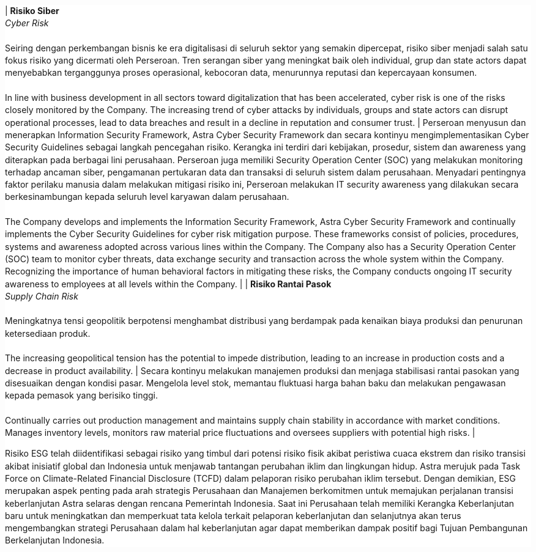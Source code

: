 | **Risiko Siber**<br/>*Cyber Risk*<br/><br/>Seiring dengan perkembangan bisnis ke era digitalisasi di seluruh sektor yang semakin dipercepat, risiko siber menjadi salah satu fokus risiko yang dicermati oleh Perseroan. Tren serangan siber yang meningkat baik oleh individual, grup dan state actors dapat menyebabkan terganggunya proses operasional, kebocoran data, menurunnya reputasi dan kepercayaan konsumen.<br/><br/>In line with business development in all sectors toward digitalization that has been accelerated, cyber risk is one of the risks closely monitored by the Company. The increasing trend of cyber attacks by individuals, groups and state actors can disrupt operational processes, lead to data breaches and result in a decline in reputation and consumer trust. | Perseroan menyusun dan menerapkan Information Security Framework, Astra Cyber Security Framework dan secara kontinyu mengimplementasikan Cyber Security Guidelines sebagai langkah pencegahan risiko. Kerangka ini terdiri dari kebijakan, prosedur, sistem dan awareness yang diterapkan pada berbagai lini perusahaan. Perseroan juga memiliki Security Operation Center (SOC) yang melakukan monitoring terhadap ancaman siber, pengamanan pertukaran data dan transaksi di seluruh sistem dalam perusahaan. Menyadari pentingnya faktor perilaku manusia dalam melakukan mitigasi risiko ini, Perseroan melakukan IT security awareness yang dilakukan secara berkesinambungan kepada seluruh level karyawan dalam perusahaan.<br/><br/>The Company develops and implements the Information Security Framework, Astra Cyber Security Framework and continually implements the Cyber Security Guidelines for cyber risk mitigation purpose. These frameworks consist of policies, procedures, systems and awareness adopted across various lines within the Company. The Company also has a Security Operation Center (SOC) team to monitor cyber threats, data exchange security and transaction across the whole system within the Company. Recognizing the importance of human behavioral factors in mitigating these risks, the Company conducts ongoing IT security awareness to employees at all levels within the Company. |
| **Risiko Rantai Pasok**<br/>*Supply Chain Risk*<br/><br/>Meningkatnya tensi geopolitik berpotensi menghambat distribusi yang berdampak pada kenaikan biaya produksi dan penurunan ketersediaan produk.<br/><br/>The increasing geopolitical tension has the potential to impede distribution, leading to an increase in production costs and a decrease in product availability.                                                                                                                                                                                                                                                                                                                                                                                                                      | Secara kontinyu melakukan manajemen produksi dan menjaga stabilisasi rantai pasokan yang disesuaikan dengan kondisi pasar. Mengelola level stok, memantau fluktuasi harga bahan baku dan melakukan pengawasan kepada pemasok yang berisiko tinggi.<br/><br/>Continually carries out production management and maintains supply chain stability in accordance with market conditions. Manages inventory levels, monitors raw material price fluctuations and oversees suppliers with potential high risks.                                                                                                                                                                                                                                                                                                                                                                                                                                                                                                                                                                                                                                                                                                                                                                                                                                                                                                                            |

Risiko ESG telah diidentifikasi sebagai risiko yang timbul dari potensi risiko fisik akibat peristiwa cuaca ekstrem dan risiko transisi akibat inisiatif global dan Indonesia untuk menjawab tantangan perubahan iklim dan lingkungan hidup. Astra merujuk pada Task Force on Climate-Related Financial Disclosure (TCFD) dalam pelaporan risiko perubahan iklim tersebut. Dengan demikian, ESG merupakan aspek penting pada arah strategis Perusahaan dan Manajemen berkomitmen untuk memajukan perjalanan transisi keberlanjutan Astra selaras dengan rencana Pemerintah Indonesia. Saat ini Perusahaan telah memiliki Kerangka Keberlanjutan baru untuk meningkatkan dan memperkuat tata kelola terkait pelaporan keberlanjutan dan selanjutnya akan terus mengembangkan strategi Perusahaan dalam hal keberlanjutan agar dapat memberikan dampak positif bagi Tujuan Pembangunan Berkelanjutan Indonesia.
